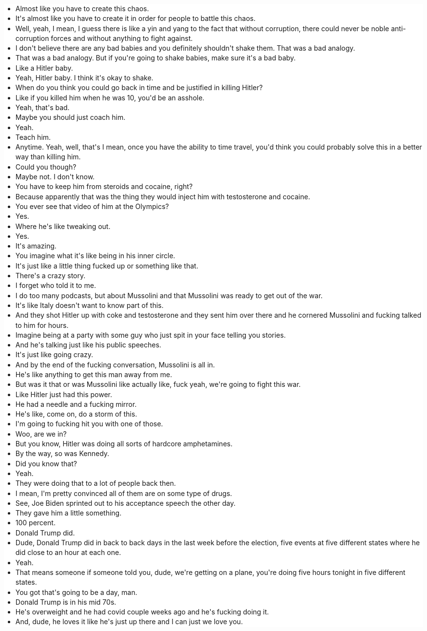 *  Almost like you have to create this chaos.
*  It's almost like you have to create it in order for people to battle this chaos.
*  Well, yeah, I mean, I guess there is like a yin and yang to the fact that without corruption, there could never be noble anti-corruption forces and without anything to fight against.
*  I don't believe there are any bad babies and you definitely shouldn't shake them. That was a bad analogy.
*  That was a bad analogy. But if you're going to shake babies, make sure it's a bad baby.
*  Like a Hitler baby.
*  Yeah, Hitler baby. I think it's okay to shake.
*  When do you think you could go back in time and be justified in killing Hitler?
*  Like if you killed him when he was 10, you'd be an asshole.
*  Yeah, that's bad.
*  Maybe you should just coach him.
*  Yeah.
*  Teach him.
*  Anytime. Yeah, well, that's I mean, once you have the ability to time travel, you'd think you could probably solve this in a better way than killing him.
*  Could you though?
*  Maybe not. I don't know.
*  You have to keep him from steroids and cocaine, right?
*  Because apparently that was the thing they would inject him with testosterone and cocaine.
*  You ever see that video of him at the Olympics?
*  Yes.
*  Where he's like tweaking out.
*  Yes.
*  It's amazing.
*  You imagine what it's like being in his inner circle.
*  It's just like a little thing fucked up or something like that.
*  There's a crazy story.
*  I forget who told it to me.
*  I do too many podcasts, but about Mussolini and that Mussolini was ready to get out of the war.
*  It's like Italy doesn't want to know part of this.
*  And they shot Hitler up with coke and testosterone and they sent him over there and he cornered Mussolini and fucking talked to him for hours.
*  Imagine being at a party with some guy who just spit in your face telling you stories.
*  And he's talking just like his public speeches.
*  It's just like going crazy.
*  And by the end of the fucking conversation, Mussolini is all in.
*  He's like anything to get this man away from me.
*  But was it that or was Mussolini like actually like, fuck yeah, we're going to fight this war.
*  Like Hitler just had this power.
*  He had a needle and a fucking mirror.
*  He's like, come on, do a storm of this.
*  I'm going to fucking hit you with one of those.
*  Woo, are we in?
*  But you know, Hitler was doing all sorts of hardcore amphetamines.
*  By the way, so was Kennedy.
*  Did you know that?
*  Yeah.
*  They were doing that to a lot of people back then.
*  I mean, I'm pretty convinced all of them are on some type of drugs.
*  See, Joe Biden sprinted out to his acceptance speech the other day.
*  They gave him a little something.
*  100 percent.
*  Donald Trump did.
*  Dude, Donald Trump did in back to back days in the last week before the election, five events at five different states where he did close to an hour at each one.
*  Yeah.
*  That means someone if someone told you, dude, we're getting on a plane, you're doing five hours tonight in five different states.
*  You got that's going to be a day, man.
*  Donald Trump is in his mid 70s.
*  He's overweight and he had covid couple weeks ago and he's fucking doing it.
*  And, dude, he loves it like he's just up there and I can just we love you.